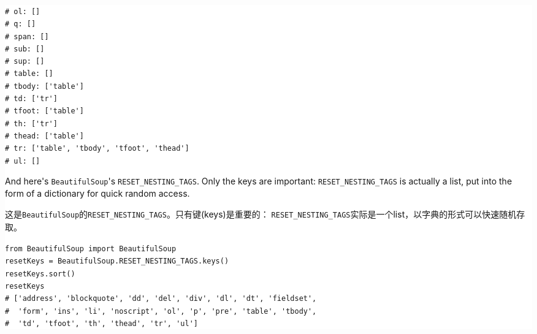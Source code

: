     # ol: []
    # q: []
    # span: []
    # sub: []
    # sup: []
    # table: []
    # tbody: ['table']
    # td: ['tr']
    # tfoot: ['table']
    # th: ['tr']
    # thead: ['table']
    # tr: ['table', 'tbody', 'tfoot', 'thead']
    # ul: []
    

And here's `BeautifulSoup`'s `RESET_NESTING_TAGS`. Only the keys are
important: `RESET_NESTING_TAGS` is actually a list, put into the form of a
dictionary for quick random access.

这是`BeautifulSoup`的`RESET_NESTING_TAGS`。只有键(keys)是重要的：
`RESET_NESTING_TAGS`实际是一个list，以字典的形式可以快速随机存取。

    
    from BeautifulSoup import BeautifulSoup
    resetKeys = BeautifulSoup.RESET_NESTING_TAGS.keys()
    resetKeys.sort()
    resetKeys
    # ['address', 'blockquote', 'dd', 'del', 'div', 'dl', 'dt', 'fieldset', 
    #  'form', 'ins', 'li', 'noscript', 'ol', 'p', 'pre', 'table', 'tbody',
    #  'td', 'tfoot', 'th', 'thead', 'tr', 'ul']
    
